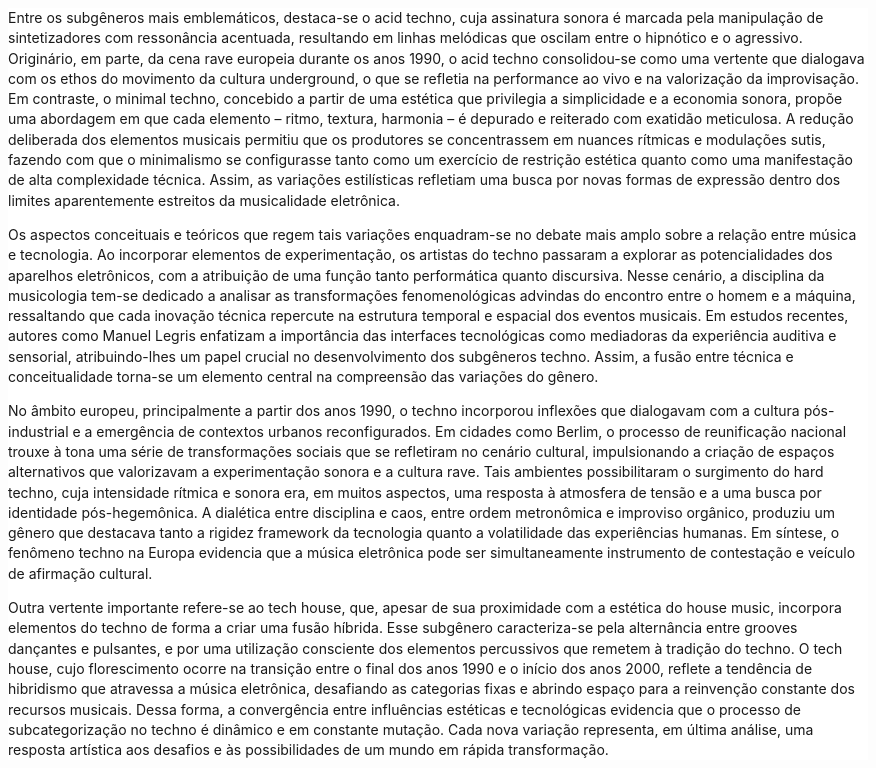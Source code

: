 Entre os subgêneros mais emblemáticos, destaca-se o acid techno, cuja assinatura sonora é marcada
pela manipulação de sintetizadores com ressonância acentuada, resultando em linhas melódicas que
oscilam entre o hipnótico e o agressivo. Originário, em parte, da cena rave europeia durante os anos
1990, o acid techno consolidou-se como uma vertente que dialogava com os ethos do movimento da
cultura underground, o que se refletia na performance ao vivo e na valorização da improvisação. Em
contraste, o minimal techno, concebido a partir de uma estética que privilegia a simplicidade e a
economia sonora, propõe uma abordagem em que cada elemento – ritmo, textura, harmonia – é depurado e
reiterado com exatidão meticulosa. A redução deliberada dos elementos musicais permitiu que os
produtores se concentrassem em nuances rítmicas e modulações sutis, fazendo com que o minimalismo se
configurasse tanto como um exercício de restrição estética quanto como uma manifestação de alta
complexidade técnica. Assim, as variações estilísticas refletiam uma busca por novas formas de
expressão dentro dos limites aparentemente estreitos da musicalidade eletrônica.

Os aspectos conceituais e teóricos que regem tais variações enquadram-se no debate mais amplo sobre
a relação entre música e tecnologia. Ao incorporar elementos de experimentação, os artistas do
techno passaram a explorar as potencialidades dos aparelhos eletrônicos, com a atribuição de uma
função tanto performática quanto discursiva. Nesse cenário, a disciplina da musicologia tem-se
dedicado a analisar as transformações fenomenológicas advindas do encontro entre o homem e a
máquina, ressaltando que cada inovação técnica repercute na estrutura temporal e espacial dos
eventos musicais. Em estudos recentes, autores como Manuel Legris enfatizam a importância das
interfaces tecnológicas como mediadoras da experiência auditiva e sensorial, atribuindo-lhes um
papel crucial no desenvolvimento dos subgêneros techno. Assim, a fusão entre técnica e
conceitualidade torna-se um elemento central na compreensão das variações do gênero.

No âmbito europeu, principalmente a partir dos anos 1990, o techno incorporou inflexões que
dialogavam com a cultura pós-industrial e a emergência de contextos urbanos reconfigurados. Em
cidades como Berlim, o processo de reunificação nacional trouxe à tona uma série de transformações
sociais que se refletiram no cenário cultural, impulsionando a criação de espaços alternativos que
valorizavam a experimentação sonora e a cultura rave. Tais ambientes possibilitaram o surgimento do
hard techno, cuja intensidade rítmica e sonora era, em muitos aspectos, uma resposta à atmosfera de
tensão e a uma busca por identidade pós-hegemônica. A dialética entre disciplina e caos, entre ordem
metronômica e improviso orgânico, produziu um gênero que destacava tanto a rigidez framework da
tecnologia quanto a volatilidade das experiências humanas. Em síntese, o fenômeno techno na Europa
evidencia que a música eletrônica pode ser simultaneamente instrumento de contestação e veículo de
afirmação cultural.

Outra vertente importante refere-se ao tech house, que, apesar de sua proximidade com a estética do
house music, incorpora elementos do techno de forma a criar uma fusão híbrida. Esse subgênero
caracteriza-se pela alternância entre grooves dançantes e pulsantes, e por uma utilização consciente
dos elementos percussivos que remetem à tradição do techno. O tech house, cujo florescimento ocorre
na transição entre o final dos anos 1990 e o início dos anos 2000, reflete a tendência de hibridismo
que atravessa a música eletrônica, desafiando as categorias fixas e abrindo espaço para a reinvenção
constante dos recursos musicais. Dessa forma, a convergência entre influências estéticas e
tecnológicas evidencia que o processo de subcategorização no techno é dinâmico e em constante
mutação. Cada nova variação representa, em última análise, uma resposta artística aos desafios e às
possibilidades de um mundo em rápida transformação.
